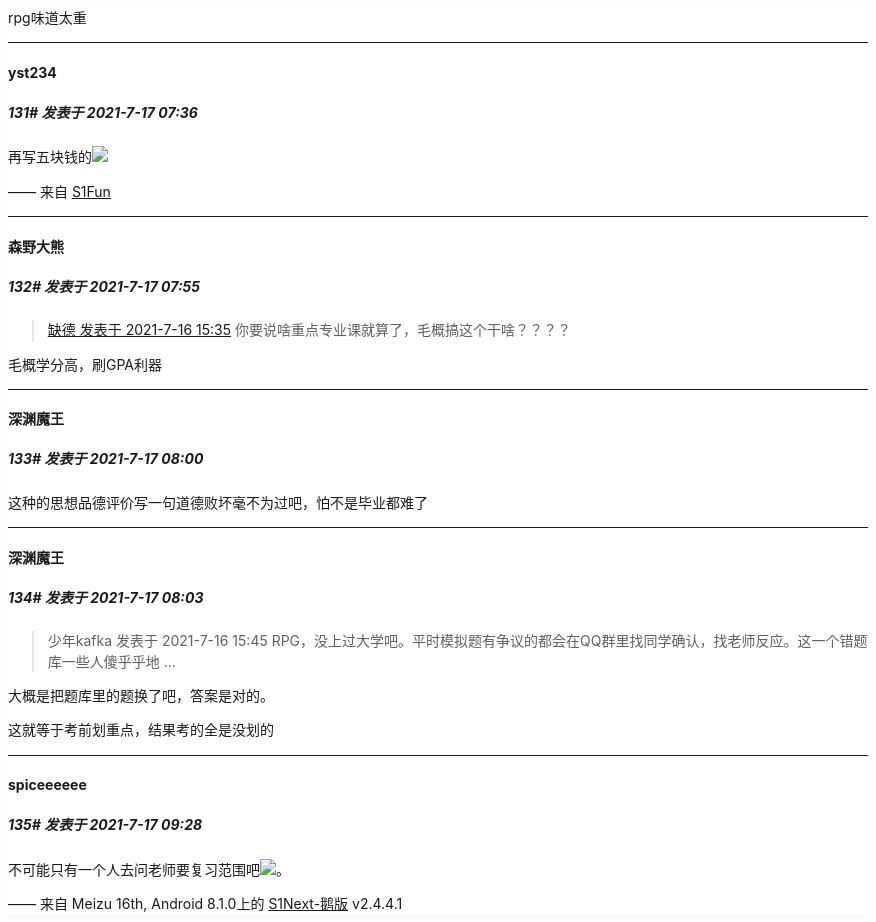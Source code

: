 
rpg味道太重


*****

####  yst234  
##### 131#       发表于 2021-7-17 07:36


再写五块钱的<img src="https://static.saraba1st.com/image/smiley/face2017/004.gif" referrerpolicy="no-referrer">

—— 来自 [S1Fun](https://s1fun.koalcat.com)


*****

####  森野大熊  
##### 132#       发表于 2021-7-17 07:55


<blockquote><a href="httphttps://bbs.saraba1st.com/2b/forum.php?mod=redirect&amp;goto=findpost&amp;pid=51982659&amp;ptid=2015818" target="_blank">缺德 发表于 2021-7-16 15:35</a>
你要说啥重点专业课就算了，毛概搞这个干啥？？？？</blockquote>
毛概学分高，刷GPA利器


*****

####  深渊魔王  
##### 133#       发表于 2021-7-17 08:00


这种的思想品德评价写一句道德败坏毫不为过吧，怕不是毕业都难了


*****

####  深渊魔王  
##### 134#       发表于 2021-7-17 08:03


<blockquote>少年kafka 发表于 2021-7-16 15:45
RPG，没上过大学吧。平时模拟题有争议的都会在QQ群里找同学确认，找老师反应。这一个错题库一些人傻乎乎地 ...</blockquote>
大概是把题库里的题换了吧，答案是对的。

这就等于考前划重点，结果考的全是没划的


*****

####  spiceeeeee  
##### 135#       发表于 2021-7-17 09:28


不可能只有一个人去问老师要复习范围吧<img src="https://static.saraba1st.com/image/smiley/face2017/001.png" referrerpolicy="no-referrer">。

—— 来自 Meizu 16th, Android 8.1.0上的 [S1Next-鹅版](https://github.com/ykrank/S1-Next/releases) v2.4.4.1
